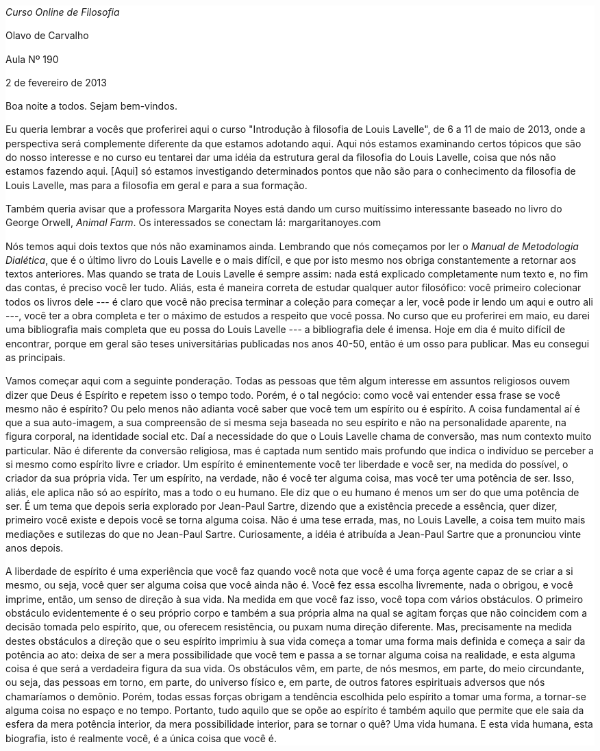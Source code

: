 *Curso Online de Filosofia*

Olavo de Carvalho

Aula Nº 190

2 de fevereiro de 2013

Boa noite a todos. Sejam bem-vindos.

Eu queria lembrar a vocês que proferirei aqui o curso "Introdução à filosofia de Louis Lavelle", de 6 a 11 de maio de 2013, onde a perspectiva será complemente diferente da que estamos adotando aqui. Aqui nós estamos examinando certos tópicos que são do nosso interesse e no curso eu tentarei dar uma idéia da estrutura geral da filosofia do Louis Lavelle, coisa que nós não estamos fazendo aqui. \[Aqui\] só estamos investigando determinados pontos que não são para o conhecimento da filosofia de Louis Lavelle, mas para a filosofia em geral e para a sua formação.

Também queria avisar que a professora Margarita Noyes está dando um curso muitíssimo interessante baseado no livro do George Orwell, *Animal Farm*. Os interessados se conectam lá: margaritanoyes.com

Nós temos aqui dois textos que nós não examinamos ainda. Lembrando que nós começamos por ler o *Manual de Metodologia Dialética*, que é o último livro do Louis Lavelle e o mais difícil, e que por isto mesmo nos obriga constantemente a retornar aos textos anteriores. Mas quando se trata de Louis Lavelle é sempre assim: nada está explicado completamente num texto e, no fim das contas, é preciso você ler tudo. Aliás, esta é maneira correta de estudar qualquer autor filosófico: você primeiro colecionar todos os livros dele --- é claro que você não precisa terminar a coleção para começar a ler, você pode ir lendo um aqui e outro ali ---, você ter a obra completa e ter o máximo de estudos a respeito que você possa. No curso que eu proferirei em maio, eu darei uma bibliografia mais completa que eu possa do Louis Lavelle --- a bibliografia dele é imensa. Hoje em dia é muito difícil de encontrar, porque em geral são teses universitárias publicadas nos anos 40-50, então é um osso para publicar. Mas eu consegui as principais.

Vamos começar aqui com a seguinte ponderação. Todas as pessoas que têm algum interesse em assuntos religiosos ouvem dizer que Deus é Espírito e repetem isso o tempo todo. Porém, é o tal negócio: como você vai entender essa frase se você mesmo não é espírito? Ou pelo menos não adianta você saber que você tem um espírito ou é espírito. A coisa fundamental aí é que a sua auto-imagem, a sua compreensão de si mesma seja baseada no seu espírito e não na personalidade aparente, na figura corporal, na identidade social etc. Daí a necessidade do que o Louis Lavelle chama de conversão, mas num contexto muito particular. Não é diferente da conversão religiosa, mas é captada num sentido mais profundo que indica o indivíduo se perceber a si mesmo como espírito livre e criador. Um espírito é eminentemente você ter liberdade e você ser, na medida do possível, o criador da sua própria vida. Ter um espírito, na verdade, não é você ter alguma coisa, mas você ter uma potência de ser. Isso, aliás, ele aplica não só ao espírito, mas a todo o eu humano. Ele diz que o eu humano é menos um ser do que uma potência de ser. É um tema que depois seria explorado por Jean-Paul Sartre, dizendo que a existência precede a essência, quer dizer, primeiro você existe e depois você se torna alguma coisa. Não é uma tese errada, mas, no Louis Lavelle, a coisa tem muito mais mediações e sutilezas do que no Jean-Paul Sartre. Curiosamente, a idéia é atribuída a Jean-Paul Sartre que a pronunciou vinte anos depois.

A liberdade de espírito é uma experiência que você faz quando você nota que você é uma força agente capaz de se criar a si mesmo, ou seja, você quer ser alguma coisa que você ainda não é. Você fez essa escolha livremente, nada o obrigou, e você imprime, então, um senso de direção à sua vida. Na medida em que você faz isso, você topa com vários obstáculos. O primeiro obstáculo evidentemente é o seu próprio corpo e também a sua própria alma na qual se agitam forças que não coincidem com a decisão tomada pelo espírito, que, ou oferecem resistência, ou puxam numa direção diferente. Mas, precisamente na medida destes obstáculos a direção que o seu espírito imprimiu à sua vida começa a tomar uma forma mais definida e começa a sair da potência ao ato: deixa de ser a mera possibilidade que você tem e passa a se tornar alguma coisa na realidade, e esta alguma coisa é que será a verdadeira figura da sua vida. Os obstáculos vêm, em parte, de nós mesmos, em parte, do meio circundante, ou seja, das pessoas em torno, em parte, do universo físico e, em parte, de outros fatores espirituais adversos que nós chamaríamos o demônio. Porém, todas essas forças obrigam a tendência escolhida pelo espírito a tomar uma forma, a tornar-se alguma coisa no espaço e no tempo. Portanto, tudo aquilo que se opõe ao espírito é também aquilo que permite que ele saia da esfera da mera potência interior, da mera possibilidade interior, para se tornar o quê? Uma vida humana. E esta vida humana, esta biografia, isto é realmente você, é a única coisa que você é.
